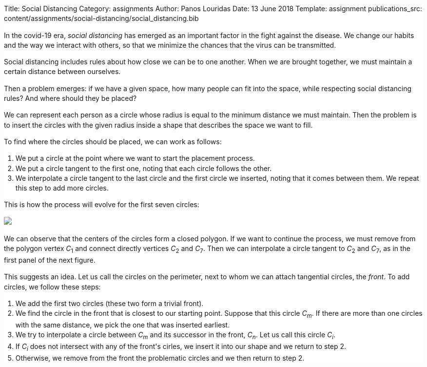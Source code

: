 Title: Social Distancing
Category: assignments
Author: Panos Louridas
Date: 13 June 2018
Template: assignment
publications_src: content/assignments/social-distancing/social_distancing.bib

In the covid-19 era, *social distancing* has emerged as an important
factor in the fight against the disease. We change
our habits and the way we interact with others, so that we minimize
the chances that the virus can be transmitted.

Social distancing includes rules about how close we can be to one
another. When we are brought together, we must maintain a certain
distance between ourselves. 

Then a problem emerges: if we have a given space, how many people can
fit into the space, while respecting social distancing rules? And
where should they be placed?

We can represent each person as a circle whose radius is equal to the
minimum distance we must maintain. Then the problem is to insert the
circles with the given radius inside a shape that describes the space
we want to fill.

To find where the circles should be placed, we can work as follows:

1. We put a circle at the point where we want to start the placement
   process.
2. We put a circle tangent to the first one, noting that each circle
   follows the other.
3. We interpolate a circle tangent to the last circle and the first
   circle we inserted, noting that it comes between them. We repeat
   this step to add more circles.

This is how the process will evolve for the first seven circles:

<img src="{attach}circles_1.png" width="700">

We can observe that the centers of the circles form a closed polygon.
If we want to continue the process, we must remove from the polygon
vertex $C_1$ and connect directly vertices $C_2$ and $C_7$. Then we
can interpolate a circle tangent to $C_2$ and $C_7$, as in the first
panel of the next figure.

This suggests an idea. Let us call the circles on the perimeter, next
to whom we can attach tangential circles, the *front*. To add circles,
we follow these steps: 

1. We add the first two circles (these two form a trivial front).
2. We find the circle in the front that is closest to our starting
   point. Suppose that this circle $C_m$. If there are more than one
   circles with the same distance, we pick the one that was inserted
   earliest.
3. We try to interpolate a circle between $C_m$ and its successor in
   the front, $C_n$. Let us call this circle $C_i$.
4. If $C_i$ does not intersect with any of the front's cirles, we
   insert it into our shape and we return to step 2.
5. Otherwise, we remove from the front the problematic circles and we
   then return to step 2.
